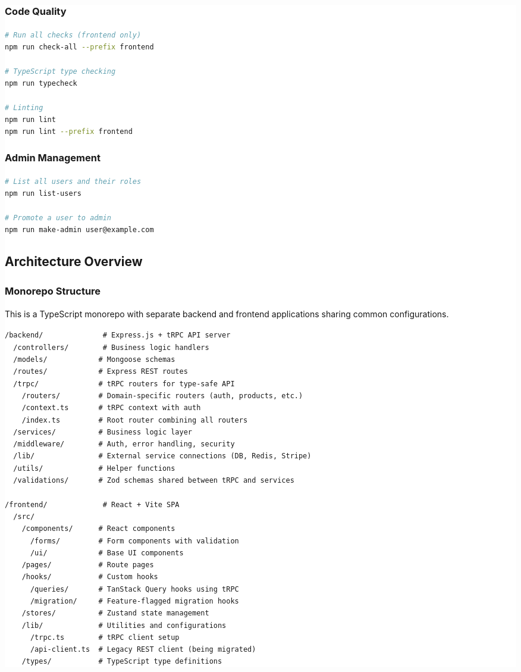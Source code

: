 ### Code Quality

```bash
# Run all checks (frontend only)
npm run check-all --prefix frontend

# TypeScript type checking
npm run typecheck

# Linting
npm run lint
npm run lint --prefix frontend
```

### Admin Management

```bash
# List all users and their roles
npm run list-users

# Promote a user to admin
npm run make-admin user@example.com
```

## Architecture Overview

### Monorepo Structure

This is a TypeScript monorepo with separate backend and frontend applications sharing common configurations.

```
/backend/              # Express.js + tRPC API server
  /controllers/        # Business logic handlers
  /models/            # Mongoose schemas
  /routes/            # Express REST routes
  /trpc/              # tRPC routers for type-safe API
    /routers/         # Domain-specific routers (auth, products, etc.)
    /context.ts       # tRPC context with auth
    /index.ts         # Root router combining all routers
  /services/          # Business logic layer
  /middleware/        # Auth, error handling, security
  /lib/               # External service connections (DB, Redis, Stripe)
  /utils/             # Helper functions
  /validations/       # Zod schemas shared between tRPC and services

/frontend/             # React + Vite SPA
  /src/
    /components/      # React components
      /forms/         # Form components with validation
      /ui/            # Base UI components
    /pages/           # Route pages
    /hooks/           # Custom hooks
      /queries/       # TanStack Query hooks using tRPC
      /migration/     # Feature-flagged migration hooks
    /stores/          # Zustand state management
    /lib/             # Utilities and configurations
      /trpc.ts        # tRPC client setup
      /api-client.ts  # Legacy REST client (being migrated)
    /types/           # TypeScript type definitions
```
